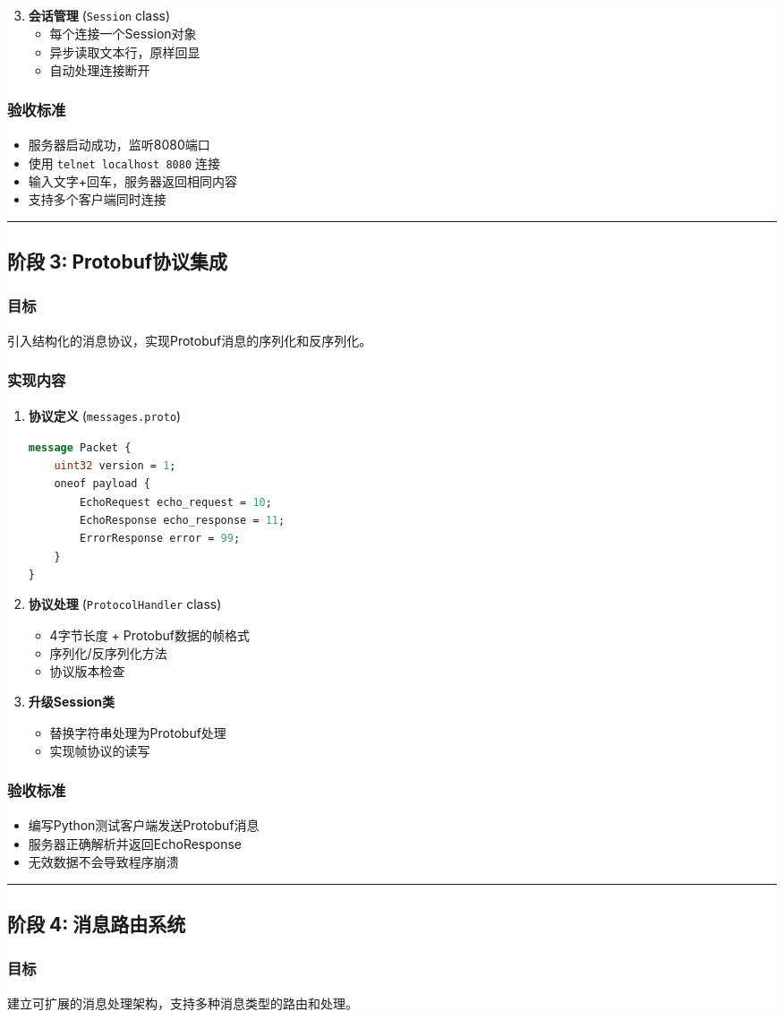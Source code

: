 3. **会话管理** (`Session` class)
   - 每个连接一个Session对象
   - 异步读取文本行，原样回显
   - 自动处理连接断开

### **验收标准**
- 服务器启动成功，监听8080端口
- 使用 `telnet localhost 8080` 连接
- 输入文字+回车，服务器返回相同内容
- 支持多个客户端同时连接

---

## **阶段 3: Protobuf协议集成**

### **目标**
引入结构化的消息协议，实现Protobuf消息的序列化和反序列化。

### **实现内容**
1. **协议定义** (`messages.proto`)
   ```protobuf
   message Packet {
       uint32 version = 1;
       oneof payload {
           EchoRequest echo_request = 10;
           EchoResponse echo_response = 11;
           ErrorResponse error = 99;
       }
   }
   ```

2. **协议处理** (`ProtocolHandler` class)
   - 4字节长度 + Protobuf数据的帧格式
   - 序列化/反序列化方法
   - 协议版本检查

3. **升级Session类**
   - 替换字符串处理为Protobuf处理
   - 实现帧协议的读写

### **验收标准**
- 编写Python测试客户端发送Protobuf消息
- 服务器正确解析并返回EchoResponse
- 无效数据不会导致程序崩溃

---

## **阶段 4: 消息路由系统**

### **目标**
建立可扩展的消息处理架构，支持多种消息类型的路由和处理。
